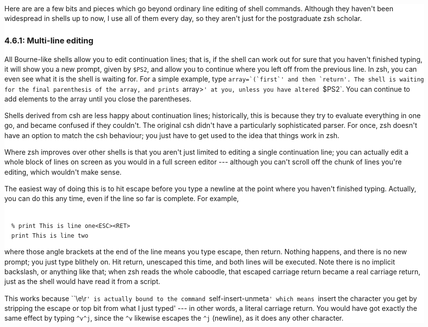 Here are are a few bits and pieces which go beyond ordinary line editing
of shell commands. Although they haven't been widespread in shells up
to now, I use all of them every day, so they aren't just for the
postgraduate zsh scholar.

### 4.6.1: Multi-line editing

All Bourne-like shells allow you to edit continuation lines; that is, if
the shell can work out for sure that you haven't finished typing, it
will show you a new prompt, given by `$PS2`, and allow you to continue
where you left off from the previous line. In zsh, you can even see
what it is the shell is waiting for. For a simple example, type
``array=`(`first`' and then `return'. The shell is waiting for the
final parenthesis of the array, and prints ``array>`' at you, unless
you have altered `$PS2`. You can continue to add elements to the
array until you close the parentheses.

Shells derived from csh are less happy about continuation lines;
historically, this is because they try to evaluate everything in one
go, and became confused if they couldn't. The original csh didn't
have a particularly sophisticated parser. For once, zsh doesn't have an
option to match the csh behaviour; you just have to get used to the idea
that things work in zsh.

Where zsh improves over other shells is that you aren't just limited to
editing a single continuation line; you can actually edit a whole block
of lines on screen as you would in a full screen editor --- although you
can't scroll off the chunk of lines you're editing, which wouldn't make
sense.

The easiest way of doing this is to hit escape before you type a newline
at the point where you haven't finished typing. Actually, you can do
this any time, even if the line so far is complete. For example,

```

  % print This is line one<ESC><RET>
  print This is line two

```

where those angle brackets at the end of the line means you type escape,
then return. Nothing happens, and there is no new prompt; you just type
blithely on. Hit return, unescaped this time, and both lines will be
executed. Note there is no implicit backslash, or anything like that;
when zsh reads the whole caboodle, that escaped carriage return became a
real carriage return, just as the shell would have read it from a
script.

This works because ``\e\r`' is actually bound to the command
`self-insert-unmeta`' which means `insert the character you get by
stripping the escape or top bit from what I just typed' --- in other
words, a literal carriage return. You would have got exactly the same
effect by typing `^v^j`, since the `^v` likewise escapes the
`^j` (newline), as it does any other character.
